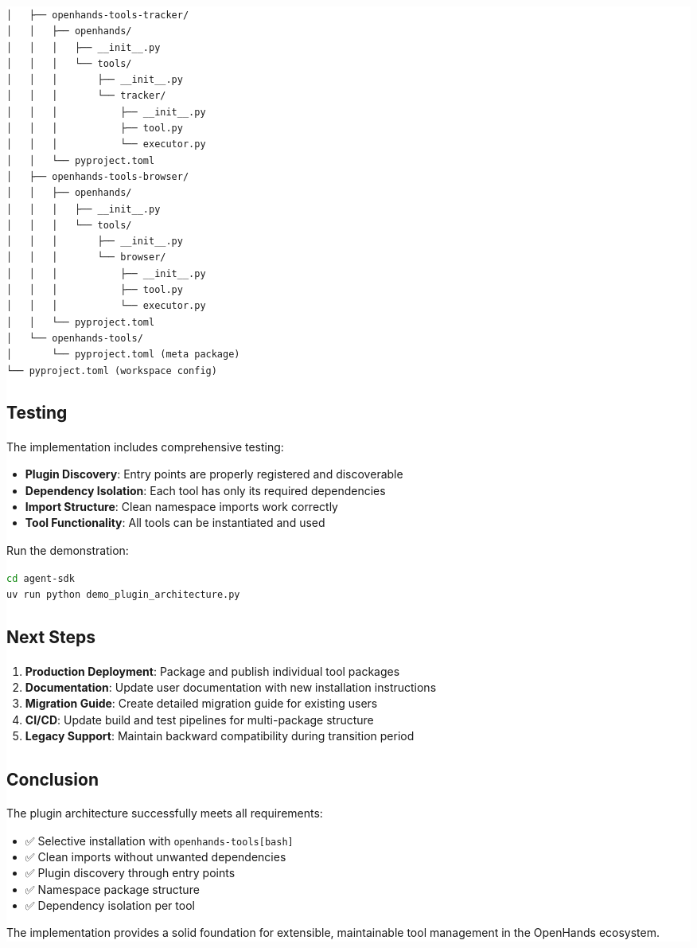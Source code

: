 ```
│   ├── openhands-tools-tracker/
│   │   ├── openhands/
│   │   │   ├── __init__.py
│   │   │   └── tools/
│   │   │       ├── __init__.py
│   │   │       └── tracker/
│   │   │           ├── __init__.py
│   │   │           ├── tool.py
│   │   │           └── executor.py
│   │   └── pyproject.toml
│   ├── openhands-tools-browser/
│   │   ├── openhands/
│   │   │   ├── __init__.py
│   │   │   └── tools/
│   │   │       ├── __init__.py
│   │   │       └── browser/
│   │   │           ├── __init__.py
│   │   │           ├── tool.py
│   │   │           └── executor.py
│   │   └── pyproject.toml
│   └── openhands-tools/
│       └── pyproject.toml (meta package)
└── pyproject.toml (workspace config)
```

## Testing

The implementation includes comprehensive testing:

- **Plugin Discovery**: Entry points are properly registered and discoverable
- **Dependency Isolation**: Each tool has only its required dependencies
- **Import Structure**: Clean namespace imports work correctly
- **Tool Functionality**: All tools can be instantiated and used

Run the demonstration:
```bash
cd agent-sdk
uv run python demo_plugin_architecture.py
```

## Next Steps

1. **Production Deployment**: Package and publish individual tool packages
2. **Documentation**: Update user documentation with new installation instructions
3. **Migration Guide**: Create detailed migration guide for existing users
4. **CI/CD**: Update build and test pipelines for multi-package structure
5. **Legacy Support**: Maintain backward compatibility during transition period

## Conclusion

The plugin architecture successfully meets all requirements:
- ✅ Selective installation with `openhands-tools[bash]`
- ✅ Clean imports without unwanted dependencies
- ✅ Plugin discovery through entry points
- ✅ Namespace package structure
- ✅ Dependency isolation per tool

The implementation provides a solid foundation for extensible, maintainable tool management in the OpenHands ecosystem.